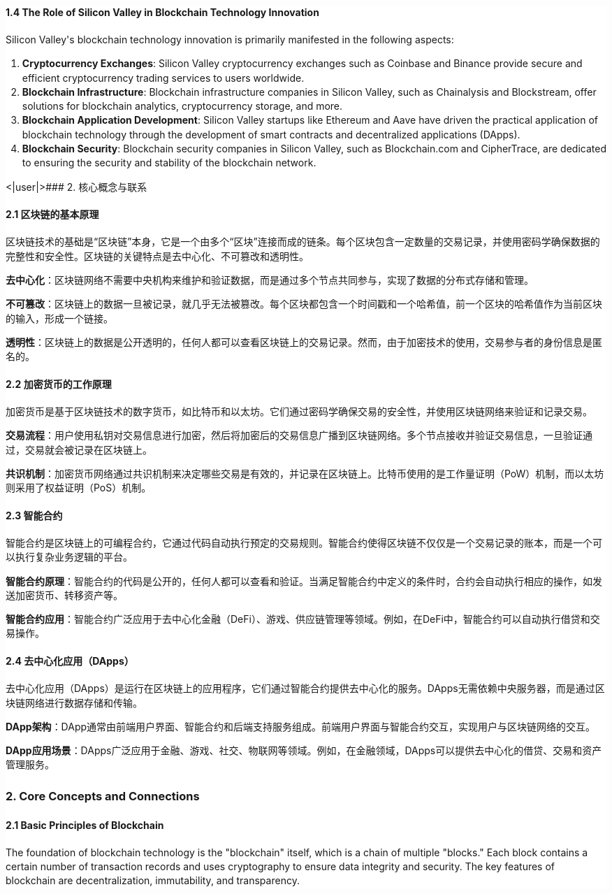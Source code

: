 #### 1.4 The Role of Silicon Valley in Blockchain Technology Innovation

Silicon Valley's blockchain technology innovation is primarily manifested in the following aspects:

1. **Cryptocurrency Exchanges**: Silicon Valley cryptocurrency exchanges such as Coinbase and Binance provide secure and efficient cryptocurrency trading services to users worldwide.
2. **Blockchain Infrastructure**: Blockchain infrastructure companies in Silicon Valley, such as Chainalysis and Blockstream, offer solutions for blockchain analytics, cryptocurrency storage, and more.
3. **Blockchain Application Development**: Silicon Valley startups like Ethereum and Aave have driven the practical application of blockchain technology through the development of smart contracts and decentralized applications (DApps).
4. **Blockchain Security**: Blockchain security companies in Silicon Valley, such as Blockchain.com and CipherTrace, are dedicated to ensuring the security and stability of the blockchain network.

<|user|>### 2. 核心概念与联系

#### 2.1 区块链的基本原理

区块链技术的基础是“区块链”本身，它是一个由多个“区块”连接而成的链条。每个区块包含一定数量的交易记录，并使用密码学确保数据的完整性和安全性。区块链的关键特点是去中心化、不可篡改和透明性。

**去中心化**：区块链网络不需要中央机构来维护和验证数据，而是通过多个节点共同参与，实现了数据的分布式存储和管理。

**不可篡改**：区块链上的数据一旦被记录，就几乎无法被篡改。每个区块都包含一个时间戳和一个哈希值，前一个区块的哈希值作为当前区块的输入，形成一个链接。

**透明性**：区块链上的数据是公开透明的，任何人都可以查看区块链上的交易记录。然而，由于加密技术的使用，交易参与者的身份信息是匿名的。

#### 2.2 加密货币的工作原理

加密货币是基于区块链技术的数字货币，如比特币和以太坊。它们通过密码学确保交易的安全性，并使用区块链网络来验证和记录交易。

**交易流程**：用户使用私钥对交易信息进行加密，然后将加密后的交易信息广播到区块链网络。多个节点接收并验证交易信息，一旦验证通过，交易就会被记录在区块链上。

**共识机制**：加密货币网络通过共识机制来决定哪些交易是有效的，并记录在区块链上。比特币使用的是工作量证明（PoW）机制，而以太坊则采用了权益证明（PoS）机制。

#### 2.3 智能合约

智能合约是区块链上的可编程合约，它通过代码自动执行预定的交易规则。智能合约使得区块链不仅仅是一个交易记录的账本，而是一个可以执行复杂业务逻辑的平台。

**智能合约原理**：智能合约的代码是公开的，任何人都可以查看和验证。当满足智能合约中定义的条件时，合约会自动执行相应的操作，如发送加密货币、转移资产等。

**智能合约应用**：智能合约广泛应用于去中心化金融（DeFi）、游戏、供应链管理等领域。例如，在DeFi中，智能合约可以自动执行借贷和交易操作。

#### 2.4 去中心化应用（DApps）

去中心化应用（DApps）是运行在区块链上的应用程序，它们通过智能合约提供去中心化的服务。DApps无需依赖中央服务器，而是通过区块链网络进行数据存储和传输。

**DApp架构**：DApp通常由前端用户界面、智能合约和后端支持服务组成。前端用户界面与智能合约交互，实现用户与区块链网络的交互。

**DApp应用场景**：DApps广泛应用于金融、游戏、社交、物联网等领域。例如，在金融领域，DApps可以提供去中心化的借贷、交易和资产管理服务。

### 2. Core Concepts and Connections

#### 2.1 Basic Principles of Blockchain

The foundation of blockchain technology is the "blockchain" itself, which is a chain of multiple "blocks." Each block contains a certain number of transaction records and uses cryptography to ensure data integrity and security. The key features of blockchain are decentralization, immutability, and transparency.
